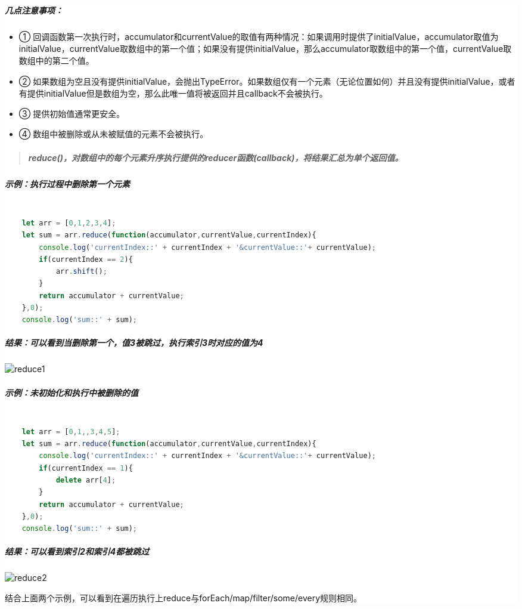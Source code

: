 ##### 几点注意事项：

- ① 回调函数第一次执行时，accumulator和currentValue的取值有两种情况：如果调用时提供了initialValue，accumulator取值为initialValue，currentValue取数组中的第一个值；如果没有提供initialValue，那么accumulator取数组中的第一个值，currentValue取数组中的第二个值。

- ② 如果数组为空且没有提供initialValue，会抛出TypeError。如果数组仅有一个元素（无论位置如何）并且没有提供initialValue，或者有提供initialValue但是数组为空，那么此唯一值将被返回并且callback不会被执行。

- ③ 提供初始值通常更安全。

- ④ 数组中被删除或从未被赋值的元素不会被执行。

>##### reduce()，对数组中的每个元素升序执行提供的reducer函数(callback)，将结果汇总为单个返回值。

##### 示例：执行过程中删除第一个元素

```javascript

	let arr = [0,1,2,3,4];
	let sum = arr.reduce(function(accumulator,currentValue,currentIndex){
		console.log('currentIndex::' + currentIndex + '&currentValue::'+ currentValue);
		if(currentIndex == 2){
			arr.shift();
		}
		return accumulator + currentValue;
	},0);
	console.log('sum::' + sum);

```

##### 结果：可以看到当删除第一个，值3被跳过，执行索引3时对应的值为4

![reduce1](https://upload-images.jianshu.io/upload_images/10187278-ae42911773a3a2ef.png?imageMogr2/auto-orient/strip%7CimageView2/2/w/1240)

##### 示例：未初始化和执行中被删除的值

```javascript

	let arr = [0,1,,3,4,5];
	let sum = arr.reduce(function(accumulator,currentValue,currentIndex){
		console.log('currentIndex::' + currentIndex + '&currentValue::'+ currentValue);
		if(currentIndex == 1){
			delete arr[4];
		}
		return accumulator + currentValue;
	},0);
	console.log('sum::' + sum);

```

##### 结果：可以看到索引2和索引4都被跳过

![reduce2](https://upload-images.jianshu.io/upload_images/10187278-ff7c3666909c6325.png?imageMogr2/auto-orient/strip%7CimageView2/2/w/1240)

结合上面两个示例，可以看到在遍历执行上reduce与forEach/map/filter/some/every规则相同。
